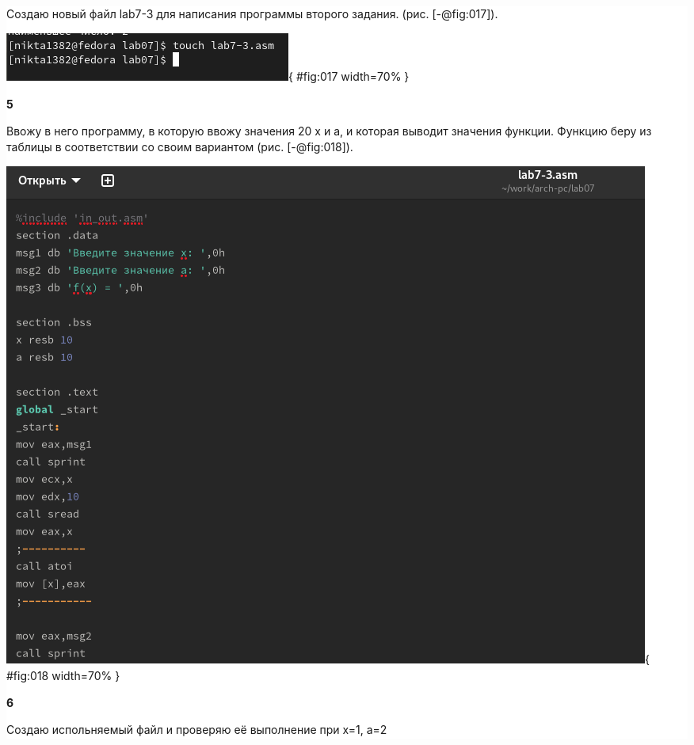 Создаю новый файл lab7-3 для написания программы второго задания. (рис. [-@fig:017]). 

![создание файла](image/21.png){ #fig:017 width=70% }

**5**

Ввожу в него программу, в которую ввожу значения 20 x и a, и которая выводит значения функции. Функцию беру из таблицы в соответствии со своим вариантом (рис. [-@fig:018]). 

![ввод программы в файл](image/22.png){ #fig:018 width=70% }

**6**

Создаю испольняемый файл и проверяю её выполнение при x=1, a=2
